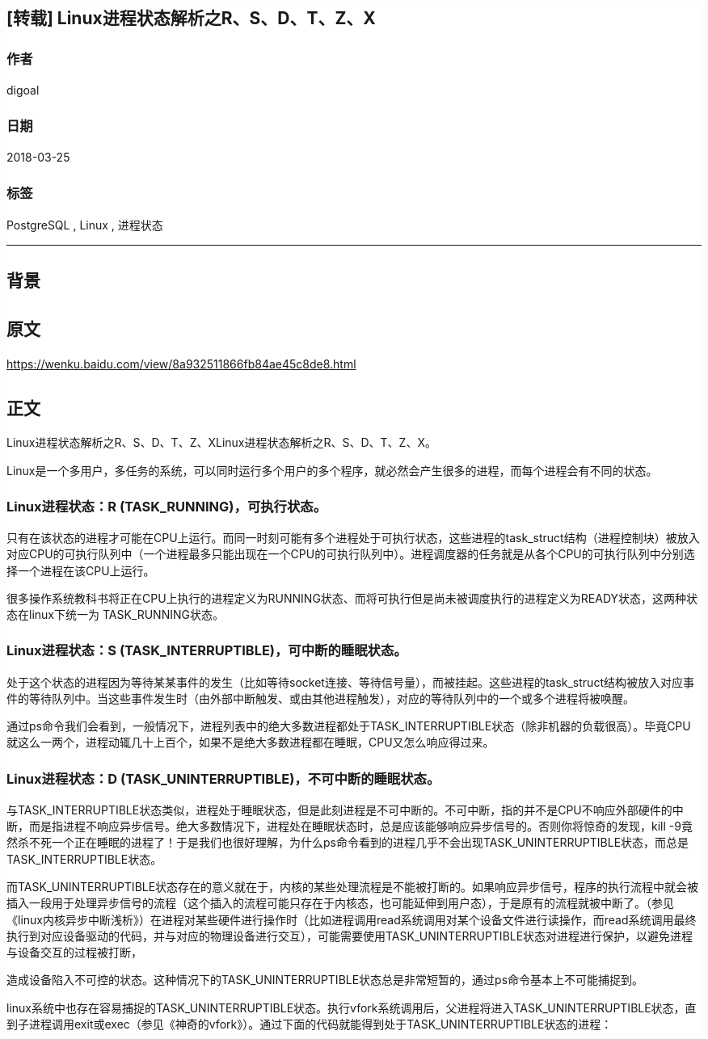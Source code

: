 ## [转载] Linux进程状态解析之R、S、D、T、Z、X     
                      
### 作者                      
digoal                      
                      
### 日期                      
2018-03-25                      
                      
### 标签                      
PostgreSQL , Linux , 进程状态        
                      
----                      
                      
## 背景        
## 原文    
https://wenku.baidu.com/view/8a932511866fb84ae45c8de8.html    
    
## 正文    
Linux进程状态解析之R、S、D、T、Z、XLinux进程状态解析之R、S、D、T、Z、X。    
    
Linux是一个多用户，多任务的系统，可以同时运行多个用户的多个程序，就必然会产生很多的进程，而每个进程会有不同的状态。    
    
### Linux进程状态：R (TASK_RUNNING)，可执行状态。    
    
只有在该状态的进程才可能在CPU上运行。而同一时刻可能有多个进程处于可执行状态，这些进程的task_struct结构（进程控制块）被放入对应CPU的可执行队列中（一个进程最多只能出现在一个CPU的可执行队列中）。进程调度器的任务就是从各个CPU的可执行队列中分别选择一个进程在该CPU上运行。    
    
很多操作系统教科书将正在CPU上执行的进程定义为RUNNING状态、而将可执行但是尚未被调度执行的进程定义为READY状态，这两种状态在linux下统一为 TASK_RUNNING状态。    
    
### Linux进程状态：S (TASK_INTERRUPTIBLE)，可中断的睡眠状态。    
    
处于这个状态的进程因为等待某某事件的发生（比如等待socket连接、等待信号量），而被挂起。这些进程的task_struct结构被放入对应事件的等待队列中。当这些事件发生时（由外部中断触发、或由其他进程触发），对应的等待队列中的一个或多个进程将被唤醒。    
    
通过ps命令我们会看到，一般情况下，进程列表中的绝大多数进程都处于TASK_INTERRUPTIBLE状态（除非机器的负载很高）。毕竟CPU就这么一两个，进程动辄几十上百个，如果不是绝大多数进程都在睡眠，CPU又怎么响应得过来。    
    
### Linux进程状态：D (TASK_UNINTERRUPTIBLE)，不可中断的睡眠状态。    
    
与TASK_INTERRUPTIBLE状态类似，进程处于睡眠状态，但是此刻进程是不可中断的。不可中断，指的并不是CPU不响应外部硬件的中断，而是指进程不响应异步信号。绝大多数情况下，进程处在睡眠状态时，总是应该能够响应异步信号的。否则你将惊奇的发现，kill -9竟然杀不死一个正在睡眠的进程了！于是我们也很好理解，为什么ps命令看到的进程几乎不会出现TASK_UNINTERRUPTIBLE状态，而总是TASK_INTERRUPTIBLE状态。    
    
而TASK_UNINTERRUPTIBLE状态存在的意义就在于，内核的某些处理流程是不能被打断的。如果响应异步信号，程序的执行流程中就会被插入一段用于处理异步信号的流程（这个插入的流程可能只存在于内核态，也可能延伸到用户态），于是原有的流程就被中断了。（参见《linux内核异步中断浅析》）在进程对某些硬件进行操作时（比如进程调用read系统调用对某个设备文件进行读操作，而read系统调用最终执行到对应设备驱动的代码，并与对应的物理设备进行交互），可能需要使用TASK_UNINTERRUPTIBLE状态对进程进行保护，以避免进程与设备交互的过程被打断，    
    
造成设备陷入不可控的状态。这种情况下的TASK_UNINTERRUPTIBLE状态总是非常短暂的，通过ps命令基本上不可能捕捉到。    
    
linux系统中也存在容易捕捉的TASK_UNINTERRUPTIBLE状态。执行vfork系统调用后，父进程将进入TASK_UNINTERRUPTIBLE状态，直到子进程调用exit或exec（参见《神奇的vfork》）。通过下面的代码就能得到处于TASK_UNINTERRUPTIBLE状态的进程：    
    